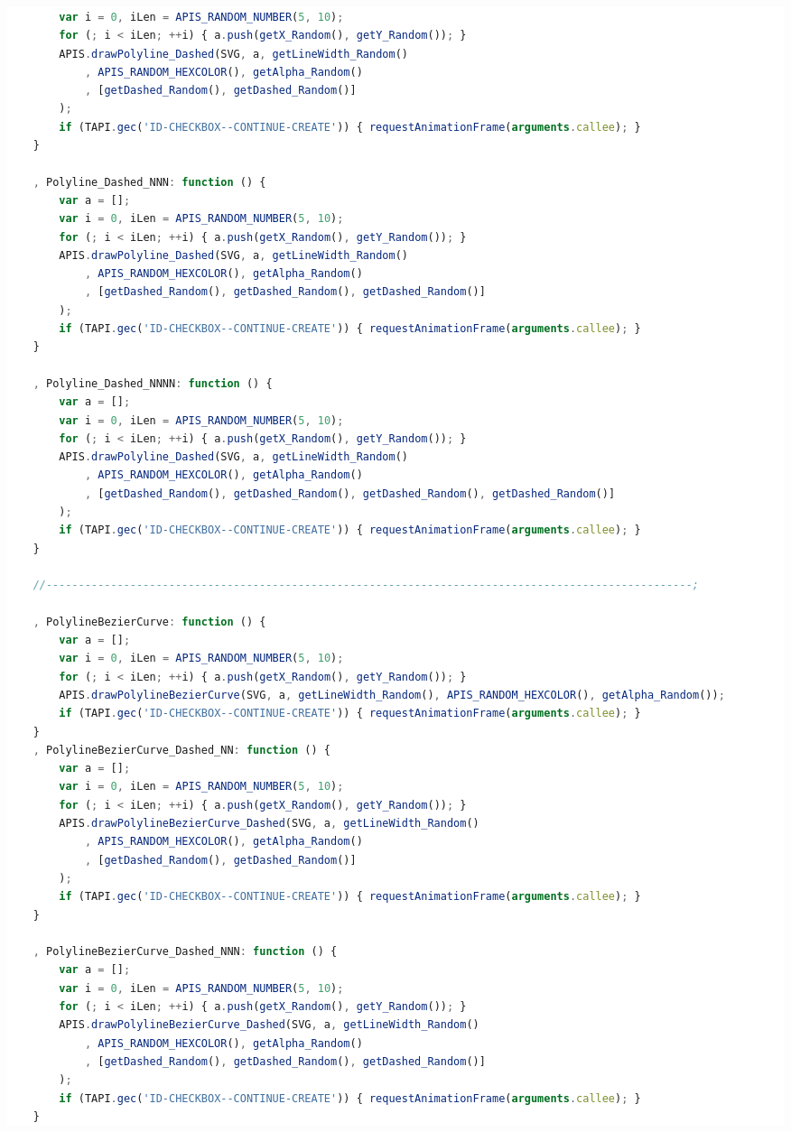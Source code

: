 ```javascript
		var i = 0, iLen = APIS_RANDOM_NUMBER(5, 10);
		for (; i < iLen; ++i) { a.push(getX_Random(), getY_Random()); }
		APIS.drawPolyline_Dashed(SVG, a, getLineWidth_Random()
			, APIS_RANDOM_HEXCOLOR(), getAlpha_Random()
			, [getDashed_Random(), getDashed_Random()]
		);
		if (TAPI.gec('ID-CHECKBOX--CONTINUE-CREATE')) { requestAnimationFrame(arguments.callee); }
	}

	, Polyline_Dashed_NNN: function () {
		var a = [];
		var i = 0, iLen = APIS_RANDOM_NUMBER(5, 10);
		for (; i < iLen; ++i) { a.push(getX_Random(), getY_Random()); }
		APIS.drawPolyline_Dashed(SVG, a, getLineWidth_Random()
			, APIS_RANDOM_HEXCOLOR(), getAlpha_Random()
			, [getDashed_Random(), getDashed_Random(), getDashed_Random()]
		);
		if (TAPI.gec('ID-CHECKBOX--CONTINUE-CREATE')) { requestAnimationFrame(arguments.callee); }
	}

	, Polyline_Dashed_NNNN: function () {
		var a = [];
		var i = 0, iLen = APIS_RANDOM_NUMBER(5, 10);
		for (; i < iLen; ++i) { a.push(getX_Random(), getY_Random()); }
		APIS.drawPolyline_Dashed(SVG, a, getLineWidth_Random()
			, APIS_RANDOM_HEXCOLOR(), getAlpha_Random()
			, [getDashed_Random(), getDashed_Random(), getDashed_Random(), getDashed_Random()]
		);
		if (TAPI.gec('ID-CHECKBOX--CONTINUE-CREATE')) { requestAnimationFrame(arguments.callee); }
	}

	//----------------------------------------------------------------------------------------------------;

	, PolylineBezierCurve: function () {
		var a = [];
		var i = 0, iLen = APIS_RANDOM_NUMBER(5, 10);
		for (; i < iLen; ++i) { a.push(getX_Random(), getY_Random()); }
		APIS.drawPolylineBezierCurve(SVG, a, getLineWidth_Random(), APIS_RANDOM_HEXCOLOR(), getAlpha_Random());
		if (TAPI.gec('ID-CHECKBOX--CONTINUE-CREATE')) { requestAnimationFrame(arguments.callee); }
	}
	, PolylineBezierCurve_Dashed_NN: function () {
		var a = [];
		var i = 0, iLen = APIS_RANDOM_NUMBER(5, 10);
		for (; i < iLen; ++i) { a.push(getX_Random(), getY_Random()); }
		APIS.drawPolylineBezierCurve_Dashed(SVG, a, getLineWidth_Random()
			, APIS_RANDOM_HEXCOLOR(), getAlpha_Random()
			, [getDashed_Random(), getDashed_Random()]
		);
		if (TAPI.gec('ID-CHECKBOX--CONTINUE-CREATE')) { requestAnimationFrame(arguments.callee); }
	}

	, PolylineBezierCurve_Dashed_NNN: function () {
		var a = [];
		var i = 0, iLen = APIS_RANDOM_NUMBER(5, 10);
		for (; i < iLen; ++i) { a.push(getX_Random(), getY_Random()); }
		APIS.drawPolylineBezierCurve_Dashed(SVG, a, getLineWidth_Random()
			, APIS_RANDOM_HEXCOLOR(), getAlpha_Random()
			, [getDashed_Random(), getDashed_Random(), getDashed_Random()]
		);
		if (TAPI.gec('ID-CHECKBOX--CONTINUE-CREATE')) { requestAnimationFrame(arguments.callee); }
	}
```